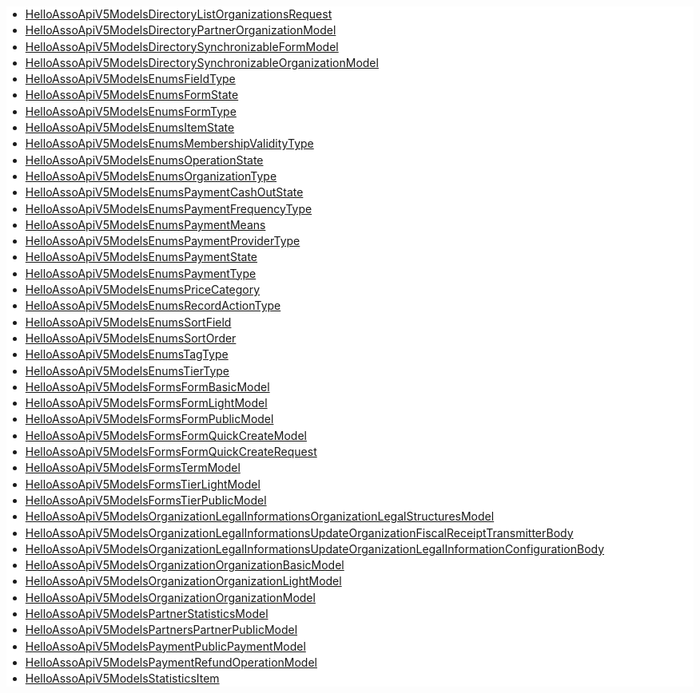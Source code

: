  - [HelloAssoApiV5ModelsDirectoryListOrganizationsRequest](docs/HelloAssoApiV5ModelsDirectoryListOrganizationsRequest.md)
 - [HelloAssoApiV5ModelsDirectoryPartnerOrganizationModel](docs/HelloAssoApiV5ModelsDirectoryPartnerOrganizationModel.md)
 - [HelloAssoApiV5ModelsDirectorySynchronizableFormModel](docs/HelloAssoApiV5ModelsDirectorySynchronizableFormModel.md)
 - [HelloAssoApiV5ModelsDirectorySynchronizableOrganizationModel](docs/HelloAssoApiV5ModelsDirectorySynchronizableOrganizationModel.md)
 - [HelloAssoApiV5ModelsEnumsFieldType](docs/HelloAssoApiV5ModelsEnumsFieldType.md)
 - [HelloAssoApiV5ModelsEnumsFormState](docs/HelloAssoApiV5ModelsEnumsFormState.md)
 - [HelloAssoApiV5ModelsEnumsFormType](docs/HelloAssoApiV5ModelsEnumsFormType.md)
 - [HelloAssoApiV5ModelsEnumsItemState](docs/HelloAssoApiV5ModelsEnumsItemState.md)
 - [HelloAssoApiV5ModelsEnumsMembershipValidityType](docs/HelloAssoApiV5ModelsEnumsMembershipValidityType.md)
 - [HelloAssoApiV5ModelsEnumsOperationState](docs/HelloAssoApiV5ModelsEnumsOperationState.md)
 - [HelloAssoApiV5ModelsEnumsOrganizationType](docs/HelloAssoApiV5ModelsEnumsOrganizationType.md)
 - [HelloAssoApiV5ModelsEnumsPaymentCashOutState](docs/HelloAssoApiV5ModelsEnumsPaymentCashOutState.md)
 - [HelloAssoApiV5ModelsEnumsPaymentFrequencyType](docs/HelloAssoApiV5ModelsEnumsPaymentFrequencyType.md)
 - [HelloAssoApiV5ModelsEnumsPaymentMeans](docs/HelloAssoApiV5ModelsEnumsPaymentMeans.md)
 - [HelloAssoApiV5ModelsEnumsPaymentProviderType](docs/HelloAssoApiV5ModelsEnumsPaymentProviderType.md)
 - [HelloAssoApiV5ModelsEnumsPaymentState](docs/HelloAssoApiV5ModelsEnumsPaymentState.md)
 - [HelloAssoApiV5ModelsEnumsPaymentType](docs/HelloAssoApiV5ModelsEnumsPaymentType.md)
 - [HelloAssoApiV5ModelsEnumsPriceCategory](docs/HelloAssoApiV5ModelsEnumsPriceCategory.md)
 - [HelloAssoApiV5ModelsEnumsRecordActionType](docs/HelloAssoApiV5ModelsEnumsRecordActionType.md)
 - [HelloAssoApiV5ModelsEnumsSortField](docs/HelloAssoApiV5ModelsEnumsSortField.md)
 - [HelloAssoApiV5ModelsEnumsSortOrder](docs/HelloAssoApiV5ModelsEnumsSortOrder.md)
 - [HelloAssoApiV5ModelsEnumsTagType](docs/HelloAssoApiV5ModelsEnumsTagType.md)
 - [HelloAssoApiV5ModelsEnumsTierType](docs/HelloAssoApiV5ModelsEnumsTierType.md)
 - [HelloAssoApiV5ModelsFormsFormBasicModel](docs/HelloAssoApiV5ModelsFormsFormBasicModel.md)
 - [HelloAssoApiV5ModelsFormsFormLightModel](docs/HelloAssoApiV5ModelsFormsFormLightModel.md)
 - [HelloAssoApiV5ModelsFormsFormPublicModel](docs/HelloAssoApiV5ModelsFormsFormPublicModel.md)
 - [HelloAssoApiV5ModelsFormsFormQuickCreateModel](docs/HelloAssoApiV5ModelsFormsFormQuickCreateModel.md)
 - [HelloAssoApiV5ModelsFormsFormQuickCreateRequest](docs/HelloAssoApiV5ModelsFormsFormQuickCreateRequest.md)
 - [HelloAssoApiV5ModelsFormsTermModel](docs/HelloAssoApiV5ModelsFormsTermModel.md)
 - [HelloAssoApiV5ModelsFormsTierLightModel](docs/HelloAssoApiV5ModelsFormsTierLightModel.md)
 - [HelloAssoApiV5ModelsFormsTierPublicModel](docs/HelloAssoApiV5ModelsFormsTierPublicModel.md)
 - [HelloAssoApiV5ModelsOrganizationLegalInformationsOrganizationLegalStructuresModel](docs/HelloAssoApiV5ModelsOrganizationLegalInformationsOrganizationLegalStructuresModel.md)
 - [HelloAssoApiV5ModelsOrganizationLegalInformationsUpdateOrganizationFiscalReceiptTransmitterBody](docs/HelloAssoApiV5ModelsOrganizationLegalInformationsUpdateOrganizationFiscalReceiptTransmitterBody.md)
 - [HelloAssoApiV5ModelsOrganizationLegalInformationsUpdateOrganizationLegalInformationConfigurationBody](docs/HelloAssoApiV5ModelsOrganizationLegalInformationsUpdateOrganizationLegalInformationConfigurationBody.md)
 - [HelloAssoApiV5ModelsOrganizationOrganizationBasicModel](docs/HelloAssoApiV5ModelsOrganizationOrganizationBasicModel.md)
 - [HelloAssoApiV5ModelsOrganizationOrganizationLightModel](docs/HelloAssoApiV5ModelsOrganizationOrganizationLightModel.md)
 - [HelloAssoApiV5ModelsOrganizationOrganizationModel](docs/HelloAssoApiV5ModelsOrganizationOrganizationModel.md)
 - [HelloAssoApiV5ModelsPartnerStatisticsModel](docs/HelloAssoApiV5ModelsPartnerStatisticsModel.md)
 - [HelloAssoApiV5ModelsPartnersPartnerPublicModel](docs/HelloAssoApiV5ModelsPartnersPartnerPublicModel.md)
 - [HelloAssoApiV5ModelsPaymentPublicPaymentModel](docs/HelloAssoApiV5ModelsPaymentPublicPaymentModel.md)
 - [HelloAssoApiV5ModelsPaymentRefundOperationModel](docs/HelloAssoApiV5ModelsPaymentRefundOperationModel.md)
 - [HelloAssoApiV5ModelsStatisticsItem](docs/HelloAssoApiV5ModelsStatisticsItem.md)